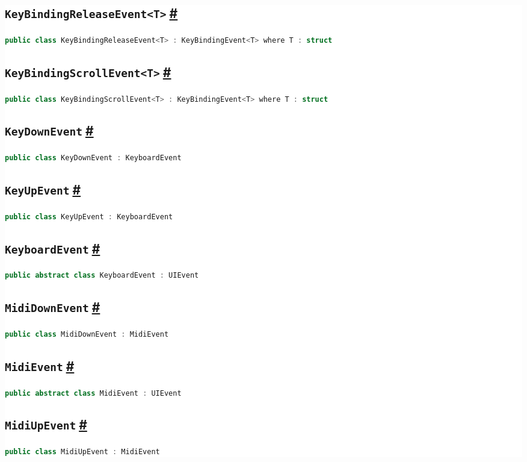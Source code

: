 ## `KeyBindingReleaseEvent<T>` [#](https://github.com/ppy/osu-framework/blob/master/osu.Framework/Input/Events/KeyBindingReleaseEvent.cs#L12)
```csharp
public class KeyBindingReleaseEvent<T> : KeyBindingEvent<T> where T : struct
```

## `KeyBindingScrollEvent<T>` [#](https://github.com/ppy/osu-framework/blob/master/osu.Framework/Input/Events/KeyBindingScrollEvent.cs#L12)
```csharp
public class KeyBindingScrollEvent<T> : KeyBindingEvent<T> where T : struct
```

## `KeyDownEvent` [#](https://github.com/ppy/osu-framework/blob/master/osu.Framework/Input/Events/KeyDownEvent.cs#L13)
```csharp
public class KeyDownEvent : KeyboardEvent
```

## `KeyUpEvent` [#](https://github.com/ppy/osu-framework/blob/master/osu.Framework/Input/Events/KeyUpEvent.cs#L12)
```csharp
public class KeyUpEvent : KeyboardEvent
```

## `KeyboardEvent` [#](https://github.com/ppy/osu-framework/blob/master/osu.Framework/Input/Events/KeyboardEvent.cs#L14)
```csharp
public abstract class KeyboardEvent : UIEvent
```

## `MidiDownEvent` [#](https://github.com/ppy/osu-framework/blob/master/osu.Framework/Input/Events/MidiDownEvent.cs#L8)
```csharp
public class MidiDownEvent : MidiEvent
```

## `MidiEvent` [#](https://github.com/ppy/osu-framework/blob/master/osu.Framework/Input/Events/MidiEvent.cs#L10)
```csharp
public abstract class MidiEvent : UIEvent
```

## `MidiUpEvent` [#](https://github.com/ppy/osu-framework/blob/master/osu.Framework/Input/Events/MidiUpEvent.cs#L8)
```csharp
public class MidiUpEvent : MidiEvent
```
